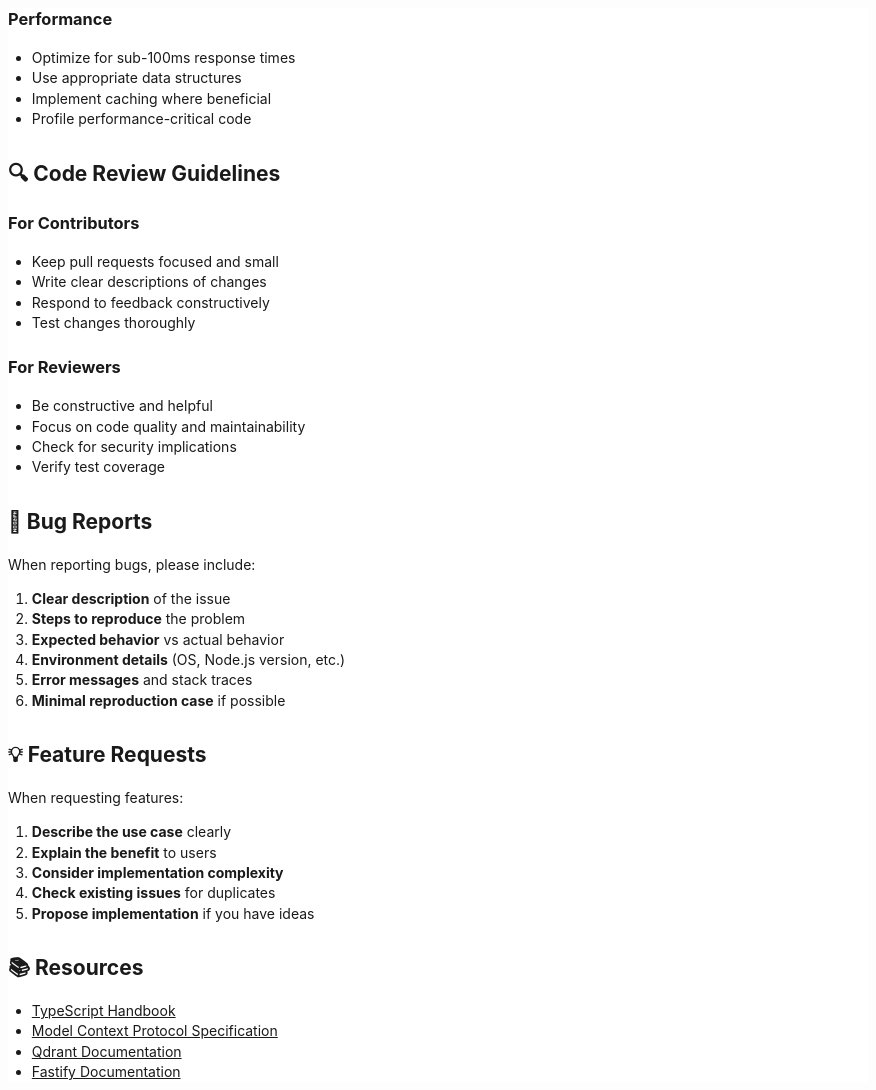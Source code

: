 ### Performance

- Optimize for sub-100ms response times
- Use appropriate data structures
- Implement caching where beneficial
- Profile performance-critical code

## 🔍 Code Review Guidelines

### For Contributors

- Keep pull requests focused and small
- Write clear descriptions of changes
- Respond to feedback constructively
- Test changes thoroughly

### For Reviewers

- Be constructive and helpful
- Focus on code quality and maintainability
- Check for security implications
- Verify test coverage

## 🐛 Bug Reports

When reporting bugs, please include:

1. **Clear description** of the issue
2. **Steps to reproduce** the problem
3. **Expected behavior** vs actual behavior
4. **Environment details** (OS, Node.js version, etc.)
5. **Error messages** and stack traces
6. **Minimal reproduction case** if possible

## 💡 Feature Requests

When requesting features:

1. **Describe the use case** clearly
2. **Explain the benefit** to users
3. **Consider implementation complexity**
4. **Check existing issues** for duplicates
5. **Propose implementation** if you have ideas

## 📚 Resources

- [TypeScript Handbook](https://www.typescriptlang.org/docs/)
- [Model Context Protocol Specification](https://modelcontextprotocol.io/)
- [Qdrant Documentation](https://qdrant.tech/documentation/)
- [Fastify Documentation](https://www.fastify.io/docs/)
